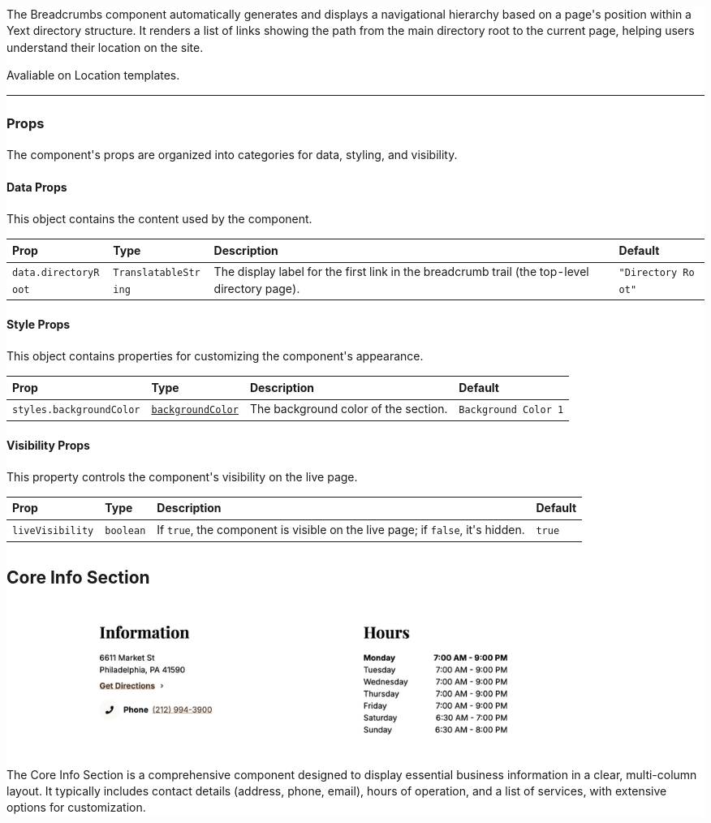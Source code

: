The Breadcrumbs component automatically generates and displays a navigational hierarchy based on a page's position within a Yext directory structure. It renders a list of links showing the path from the main directory root to the current page, helping users understand their location on the site.

Avaliable on Location templates.

---

### Props

The component's props are organized into categories for data, styling, and visibility.

#### Data Props

This object contains the content used by the component.

| Prop                 | Type                 | Description                                                                                  | Default            |
| :------------------- | :------------------- | :------------------------------------------------------------------------------------------- | :----------------- |
| `data.directoryRoot` | `TranslatableString` | The display label for the first link in the breadcrumb trail (the top-level directory page). | `"Directory Root"` |

#### Style Props

This object contains properties for customizing the component's appearance.

| Prop                     | Type                                                           | Description                          | Default              |
| :----------------------- | :------------------------------------------------------------- | :----------------------------------- | :------------------- |
| `styles.backgroundColor` | [`backgroundColor`](../utils/README.md#backgroundcoloroptions) | The background color of the section. | `Background Color 1` |

#### Visibility Props

This property controls the component's visibility on the live page.

| Prop             | Type      | Description                                                                    | Default |
| :--------------- | :-------- | :----------------------------------------------------------------------------- | :------ |
| `liveVisibility` | `boolean` | If `true`, the component is visible on the live page; if `false`, it's hidden. | `true`  |

## Core Info Section

![Core Info Section component](./screenshots/coreInfo.png)

The Core Info Section is a comprehensive component designed to display essential business information in a clear, multi-column layout. It typically includes contact details (address, phone, email), hours of operation, and a list of services, with extensive options for customization.
